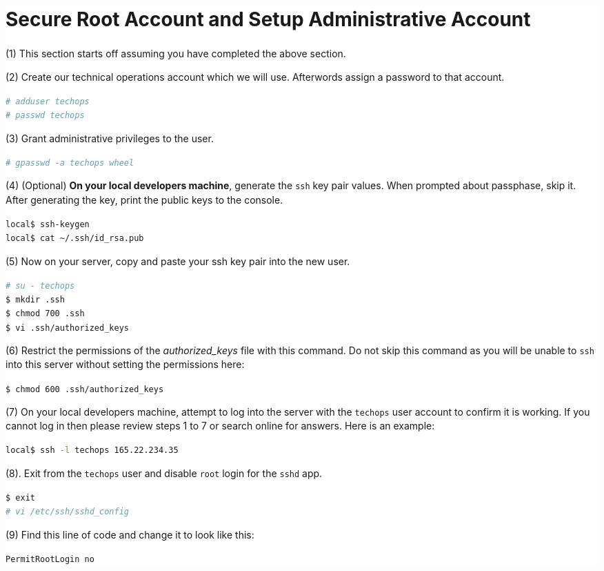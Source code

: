 # Secure Root Account and Setup Administrative Account

(1) This section starts off assuming you have completed the above section.

(2) Create our technical operations account which we will use. Afterwords assign a password to that account.

```bash
# adduser techops
# passwd techops
```

(3) Grant administrative privileges to the user.

```bash
# gpasswd -a techops wheel
```

(4) (Optional) **On your local developers machine**, generate the ``ssh`` key pair values. When prompted about passphase, skip it. After generating the key, print the public keys to the console.

```bash
local$ ssh-keygen
local$ cat ~/.ssh/id_rsa.pub
```

(5) Now on your server, copy and paste your ssh key pair into the new user.

```bash
# su - techops
$ mkdir .ssh
$ chmod 700 .ssh
$ vi .ssh/authorized_keys
```

(6) Restrict the permissions of the *authorized_keys* file with this command. Do not skip this command as you will be unable to ``ssh`` into this server without setting the permissions here:

```bash
$ chmod 600 .ssh/authorized_keys
```

(7) On your local developers machine, attempt to log into the server with the ``techops`` user account to confirm it is working. If you cannot log in then please review steps 1 to 7 or search online for answers. Here is an example:

```bash
local$ ssh -l techops 165.22.234.35
```

(8). Exit from the ``techops`` user and disable ``root`` login for the ``sshd`` app.

```bash
$ exit
# vi /etc/ssh/sshd_config
```

(9) Find this line of code and change it to look like this:

```bash
PermitRootLogin no
```
